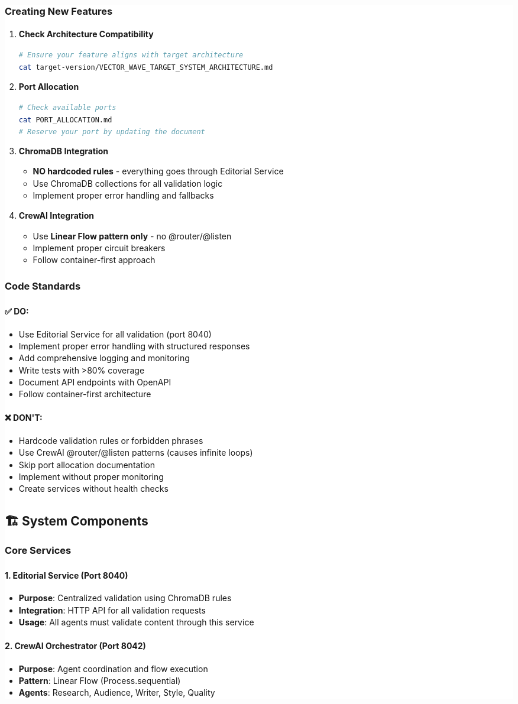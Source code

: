 ### Creating New Features

1. **Check Architecture Compatibility**
   ```bash
   # Ensure your feature aligns with target architecture
   cat target-version/VECTOR_WAVE_TARGET_SYSTEM_ARCHITECTURE.md
   ```

2. **Port Allocation**
   ```bash
   # Check available ports
   cat PORT_ALLOCATION.md
   # Reserve your port by updating the document
   ```

3. **ChromaDB Integration**
   - **NO hardcoded rules** - everything goes through Editorial Service
   - Use ChromaDB collections for all validation logic
   - Implement proper error handling and fallbacks

4. **CrewAI Integration**  
   - Use **Linear Flow pattern only** - no @router/@listen
   - Implement proper circuit breakers
   - Follow container-first approach

### Code Standards

#### ✅ DO:
- Use Editorial Service for all validation (port 8040)
- Implement proper error handling with structured responses
- Add comprehensive logging and monitoring
- Write tests with >80% coverage
- Document API endpoints with OpenAPI
- Follow container-first architecture

#### ❌ DON'T:
- Hardcode validation rules or forbidden phrases
- Use CrewAI @router/@listen patterns (causes infinite loops)
- Skip port allocation documentation
- Implement without proper monitoring
- Create services without health checks

## 🏗️ System Components

### Core Services

#### 1. Editorial Service (Port 8040)
- **Purpose**: Centralized validation using ChromaDB rules
- **Integration**: HTTP API for all validation requests
- **Usage**: All agents must validate content through this service

#### 2. CrewAI Orchestrator (Port 8042)
- **Purpose**: Agent coordination and flow execution
- **Pattern**: Linear Flow (Process.sequential)
- **Agents**: Research, Audience, Writer, Style, Quality
